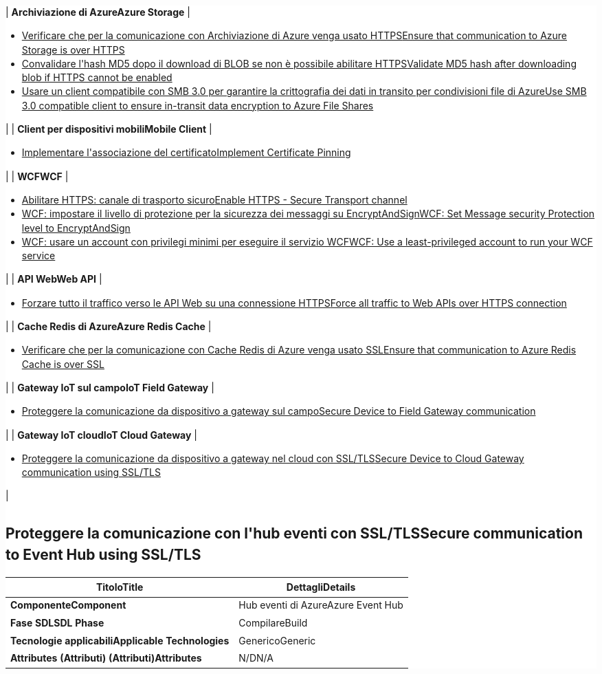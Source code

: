 | <span data-ttu-id="6b772-122">**Archiviazione di Azure**</span><span class="sxs-lookup"><span data-stu-id="6b772-122">**Azure Storage**</span></span> | <ul><li>[<span data-ttu-id="6b772-123">Verificare che per la comunicazione con Archiviazione di Azure venga usato HTTPS</span><span class="sxs-lookup"><span data-stu-id="6b772-123">Ensure that communication to Azure Storage is over HTTPS</span></span>](#comm-storage)</li><li>[<span data-ttu-id="6b772-124">Convalidare l'hash MD5 dopo il download di BLOB se non è possibile abilitare HTTPS</span><span class="sxs-lookup"><span data-stu-id="6b772-124">Validate MD5 hash after downloading blob if HTTPS cannot be enabled</span></span>](#md5-https)</li><li>[<span data-ttu-id="6b772-125">Usare un client compatibile con SMB 3.0 per garantire la crittografia dei dati in transito per condivisioni file di Azure</span><span class="sxs-lookup"><span data-stu-id="6b772-125">Use SMB 3.0 compatible client to ensure in-transit data encryption to Azure File Shares</span></span>](#smb-shares)</li></ul> |
| <span data-ttu-id="6b772-126">**Client per dispositivi mobili**</span><span class="sxs-lookup"><span data-stu-id="6b772-126">**Mobile Client**</span></span> | <ul><li>[<span data-ttu-id="6b772-127">Implementare l'associazione del certificato</span><span class="sxs-lookup"><span data-stu-id="6b772-127">Implement Certificate Pinning</span></span>](#cert-pinning)</li></ul> |
| <span data-ttu-id="6b772-128">**WCF**</span><span class="sxs-lookup"><span data-stu-id="6b772-128">**WCF**</span></span> | <ul><li>[<span data-ttu-id="6b772-129">Abilitare HTTPS: canale di trasporto sicuro</span><span class="sxs-lookup"><span data-stu-id="6b772-129">Enable HTTPS - Secure Transport channel</span></span>](#https-transport)</li><li>[<span data-ttu-id="6b772-130">WCF: impostare il livello di protezione per la sicurezza dei messaggi su EncryptAndSign</span><span class="sxs-lookup"><span data-stu-id="6b772-130">WCF: Set Message security Protection level to EncryptAndSign</span></span>](#message-protection)</li><li>[<span data-ttu-id="6b772-131">WCF: usare un account con privilegi minimi per eseguire il servizio WCF</span><span class="sxs-lookup"><span data-stu-id="6b772-131">WCF: Use a least-privileged account to run your WCF service</span></span>](#least-account-wcf)</li></ul> |
| <span data-ttu-id="6b772-132">**API Web**</span><span class="sxs-lookup"><span data-stu-id="6b772-132">**Web API**</span></span> | <ul><li>[<span data-ttu-id="6b772-133">Forzare tutto il traffico verso le API Web su una connessione HTTPS</span><span class="sxs-lookup"><span data-stu-id="6b772-133">Force all traffic to Web APIs over HTTPS connection</span></span>](#webapi-https)</li></ul> |
| <span data-ttu-id="6b772-134">**Cache Redis di Azure**</span><span class="sxs-lookup"><span data-stu-id="6b772-134">**Azure Redis Cache**</span></span> | <ul><li>[<span data-ttu-id="6b772-135">Verificare che per la comunicazione con Cache Redis di Azure venga usato SSL</span><span class="sxs-lookup"><span data-stu-id="6b772-135">Ensure that communication to Azure Redis Cache is over SSL</span></span>](#redis-ssl)</li></ul> |
| <span data-ttu-id="6b772-136">**Gateway IoT sul campo**</span><span class="sxs-lookup"><span data-stu-id="6b772-136">**IoT Field Gateway**</span></span> | <ul><li>[<span data-ttu-id="6b772-137">Proteggere la comunicazione da dispositivo a gateway sul campo</span><span class="sxs-lookup"><span data-stu-id="6b772-137">Secure Device to Field Gateway communication</span></span>](#device-field)</li></ul> |
| <span data-ttu-id="6b772-138">**Gateway IoT cloud**</span><span class="sxs-lookup"><span data-stu-id="6b772-138">**IoT Cloud Gateway**</span></span> | <ul><li>[<span data-ttu-id="6b772-139">Proteggere la comunicazione da dispositivo a gateway nel cloud con SSL/TLS</span><span class="sxs-lookup"><span data-stu-id="6b772-139">Secure Device to Cloud Gateway communication using SSL/TLS</span></span>](#device-cloud)</li></ul> |

## <span data-ttu-id="6b772-140"><a id="comm-ssltls"></a>Proteggere la comunicazione con l'hub eventi con SSL/TLS</span><span class="sxs-lookup"><span data-stu-id="6b772-140"><a id="comm-ssltls"></a>Secure communication to Event Hub using SSL/TLS</span></span>

| <span data-ttu-id="6b772-141">Titolo</span><span class="sxs-lookup"><span data-stu-id="6b772-141">Title</span></span>                   | <span data-ttu-id="6b772-142">Dettagli</span><span class="sxs-lookup"><span data-stu-id="6b772-142">Details</span></span>      |
| ----------------------- | ------------ |
| <span data-ttu-id="6b772-143">**Componente**</span><span class="sxs-lookup"><span data-stu-id="6b772-143">**Component**</span></span>               | <span data-ttu-id="6b772-144">Hub eventi di Azure</span><span class="sxs-lookup"><span data-stu-id="6b772-144">Azure Event Hub</span></span> | 
| <span data-ttu-id="6b772-145">**Fase SDL**</span><span class="sxs-lookup"><span data-stu-id="6b772-145">**SDL Phase**</span></span>               | <span data-ttu-id="6b772-146">Compilare</span><span class="sxs-lookup"><span data-stu-id="6b772-146">Build</span></span> |  
| <span data-ttu-id="6b772-147">**Tecnologie applicabili**</span><span class="sxs-lookup"><span data-stu-id="6b772-147">**Applicable Technologies**</span></span> | <span data-ttu-id="6b772-148">Generico</span><span class="sxs-lookup"><span data-stu-id="6b772-148">Generic</span></span> |
| <span data-ttu-id="6b772-149">**Attributes (Attributi) (Attributi)**</span><span class="sxs-lookup"><span data-stu-id="6b772-149">**Attributes**</span></span>              | <span data-ttu-id="6b772-150">N/D</span><span class="sxs-lookup"><span data-stu-id="6b772-150">N/A</span></span>  |